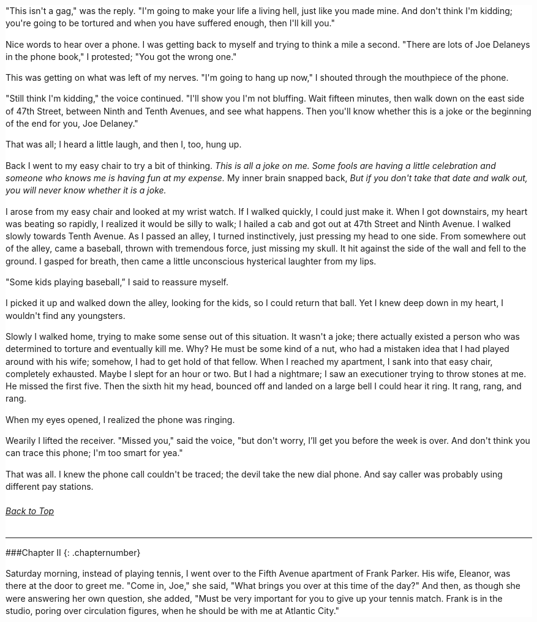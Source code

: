 "This isn't a gag," was the reply. "I'm going to make your life a living hell, just like you made mine. And don't think I'm kidding; you're going to be tortured and when you have suffered enough, then I'll kill you."

Nice words to hear over a phone. I was getting back to myself and trying to think a mile a second. "There are lots of Joe Delaneys in the phone book," I protested; "You got the wrong one."

This was getting on what was left of my nerves. "I'm going to hang up now," I shouted through the mouthpiece of the phone.

"Still think I'm kidding," the voice continued. "I'll show you I'm not bluffing. Wait fifteen minutes, then walk down on the east side of 47th Street, between Ninth and Tenth Avenues, and see what happens. Then you'll know whether this is a joke or the beginning of the end for you, Joe Delaney."

That was all; I heard a little laugh, and then I, too, hung up.

Back I went to my easy chair to try a bit of thinking. *This is all a joke on me. Some fools are having a little celebration and someone who knows me is having fun at my expense.* My inner brain snapped back, *But if you don't take that date and walk out, you will never know whether it is a joke.*

I arose from my easy chair and looked at my wrist watch. If I walked quickly, I could just make it. When I got downstairs, my heart was beating so rapidly, I realized it would be silly to walk; I hailed a cab and got out at 47th Street and Ninth Avenue. I walked slowly towards Tenth Avenue. As I passed an alley, I turned instinctively, just pressing my head to one side. From somewhere out of the alley, came a baseball, thrown with tremendous force, just missing my skull. It hit against the side of the wall and fell to the ground. I gasped for breath, then came a little unconscious hysterical laughter from my lips.

"Some kids playing baseball,” I said to reassure myself.

I picked it up and walked down the alley, looking for the kids, so I could return that ball. Yet I knew deep down in my heart, I wouldn't find any youngsters.

Slowly I walked home, trying to make some sense out of this situation. It wasn't a joke; there actually existed a person who was determined to torture and eventually kill me. Why? He must be some kind of a nut, who had a mistaken idea that I had played around with his wife; somehow, I had to get hold of that fellow. When I reached my apartment, I sank into that easy chair, completely exhausted. Maybe I slept for an hour or two. But I had a nightmare; I saw an executioner trying to throw stones at me. He missed the first five. Then the sixth hit my head, bounced off and landed on a large bell I could hear it ring. It rang, rang, and rang.

When my eyes opened, I realized the phone was ringing. 

Wearily I lifted the receiver. "Missed you," said the voice, "but don't worry, I’ll get you before the week is over. And don't think you can trace this phone; I'm too smart for yea."

That was all. I knew the phone call couldn't be traced; the devil take the new dial phone. And say caller was probably using different pay stations.

<h6 class="btt"><a href="#top">Back to Top</a></h6>

<hr>

###Chapter II
{: .chapternumber}

Saturday morning, instead of playing tennis, I went over to the Fifth Avenue apartment of Frank Parker. His wife, Eleanor, was there at the door to greet me. "Come in, Joe," she said, "What brings you over at this time of the day?" And then, as though she were answering her own question, she added, "Must be very important for you to give up your tennis match. Frank is in the studio, poring over circulation figures, when he should be with me at Atlantic City."
